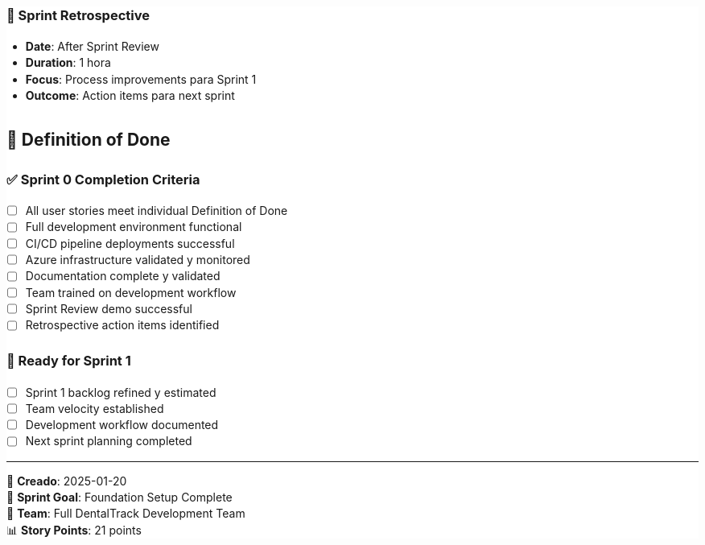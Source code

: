 ### 🤔 Sprint Retrospective
- **Date**: After Sprint Review
- **Duration**: 1 hora
- **Focus**: Process improvements para Sprint 1
- **Outcome**: Action items para next sprint

## 🚀 Definition of Done

### ✅ Sprint 0 Completion Criteria
- [ ] All user stories meet individual Definition of Done
- [ ] Full development environment functional
- [ ] CI/CD pipeline deployments successful
- [ ] Azure infrastructure validated y monitored
- [ ] Documentation complete y validated
- [ ] Team trained on development workflow
- [ ] Sprint Review demo successful
- [ ] Retrospective action items identified

### 🎯 Ready for Sprint 1
- [ ] Sprint 1 backlog refined y estimated
- [ ] Team velocity established
- [ ] Development workflow documented
- [ ] Next sprint planning completed

---

📅 **Creado**: 2025-01-20  
🎯 **Sprint Goal**: Foundation Setup Complete  
👥 **Team**: Full DentalTrack Development Team  
📊 **Story Points**: 21 points